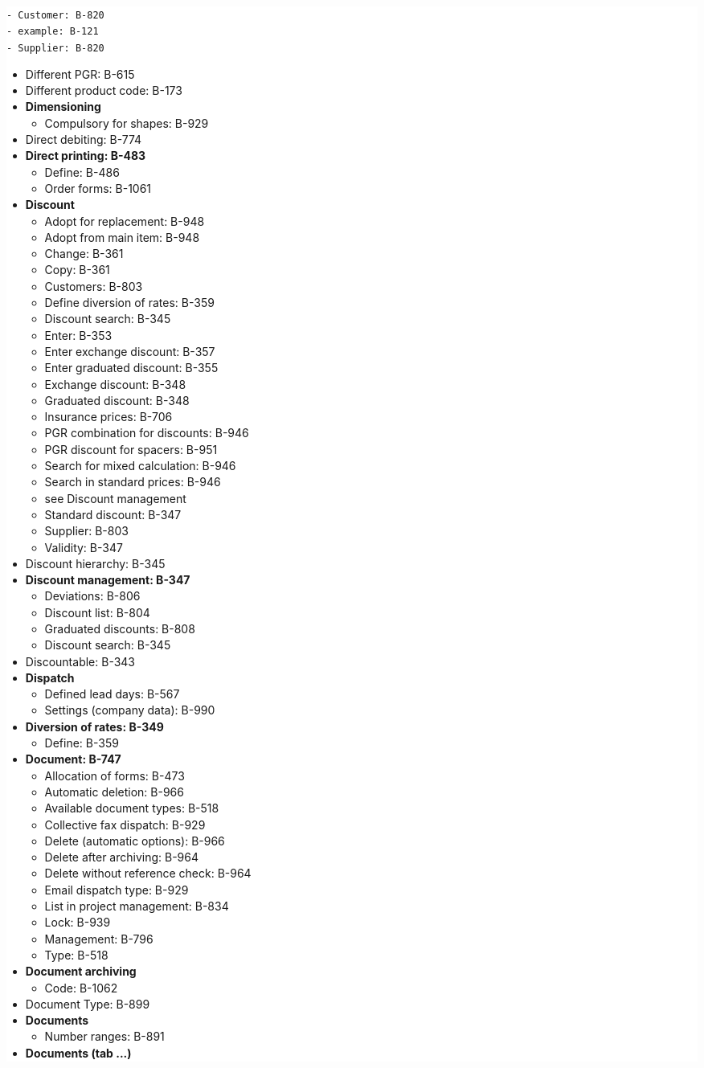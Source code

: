     - Customer: B-820
    - example: B-121
    - Supplier: B-820
- Different PGR: B-615
- Different product code: B-173
- **Dimensioning**
    - Compulsory for shapes: B-929
- Direct debiting: B-774
- **Direct printing: B-483**
    - Define: B-486
    - Order forms: B-1061
- **Discount**
    - Adopt for replacement: B-948
    - Adopt from main item: B-948
    - Change: B-361
    - Copy: B-361
    - Customers: B-803
    - Define diversion of rates: B-359
    - Discount search: B-345
    - Enter: B-353
    - Enter exchange discount: B-357
    - Enter graduated discount: B-355
    - Exchange discount: B-348
    - Graduated discount: B-348
    - Insurance prices: B-706
    - PGR combination for discounts: B-946
    - PGR discount for spacers: B-951
    - Search for mixed calculation: B-946
    - Search in standard prices: B-946
    - see Discount management
    - Standard discount: B-347
    - Supplier: B-803
    - Validity: B-347
- Discount hierarchy: B-345
- **Discount management: B-347**
    - Deviations: B-806
    - Discount list: B-804
    - Graduated discounts: B-808
    - Discount search: B-345
- Discountable: B-343
- **Dispatch**
    - Defined lead days: B-567
    - Settings (company data): B-990
- **Diversion of rates: B-349**
    - Define: B-359
- **Document: B-747**
    - Allocation of forms: B-473
    - Automatic deletion: B-966
    - Available document types: B-518
    - Collective fax dispatch: B-929
    - Delete (automatic options): B-966
    - Delete after archiving: B-964
    - Delete without reference check: B-964
    - Email dispatch type: B-929
    - List in project management: B-834
    - Lock: B-939
    - Management: B-796
    - Type: B-518
- **Document archiving**
    - Code: B-1062
- Document Type: B-899
- **Documents**
    - Number ranges: B-891
- **Documents (tab ...)**